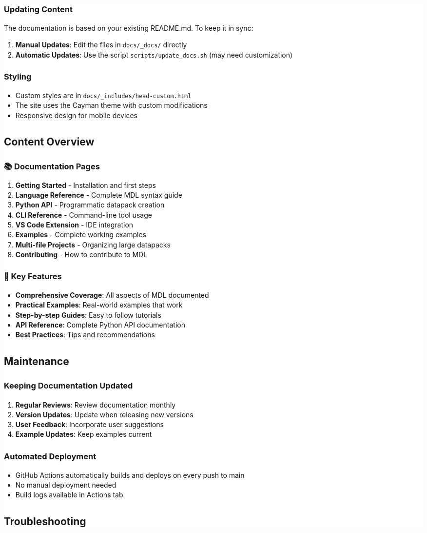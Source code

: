 ### Updating Content

The documentation is based on your existing README.md. To keep it in sync:

1. **Manual Updates**: Edit the files in `docs/_docs/` directly
2. **Automatic Updates**: Use the script `scripts/update_docs.sh` (may need customization)

### Styling

- Custom styles are in `docs/_includes/head-custom.html`
- The site uses the Cayman theme with custom modifications
- Responsive design for mobile devices

## Content Overview

### 📚 Documentation Pages

1. **Getting Started** - Installation and first steps
2. **Language Reference** - Complete MDL syntax guide
3. **Python API** - Programmatic datapack creation
4. **CLI Reference** - Command-line tool usage
5. **VS Code Extension** - IDE integration
6. **Examples** - Complete working examples
7. **Multi-file Projects** - Organizing large datapacks
8. **Contributing** - How to contribute to MDL

### 🎯 Key Features

- **Comprehensive Coverage**: All aspects of MDL documented
- **Practical Examples**: Real-world examples that work
- **Step-by-step Guides**: Easy to follow tutorials
- **API Reference**: Complete Python API documentation
- **Best Practices**: Tips and recommendations

## Maintenance

### Keeping Documentation Updated

1. **Regular Reviews**: Review documentation monthly
2. **Version Updates**: Update when releasing new versions
3. **User Feedback**: Incorporate user suggestions
4. **Example Updates**: Keep examples current

### Automated Deployment

- GitHub Actions automatically builds and deploys on every push to main
- No manual deployment needed
- Build logs available in Actions tab

## Troubleshooting
